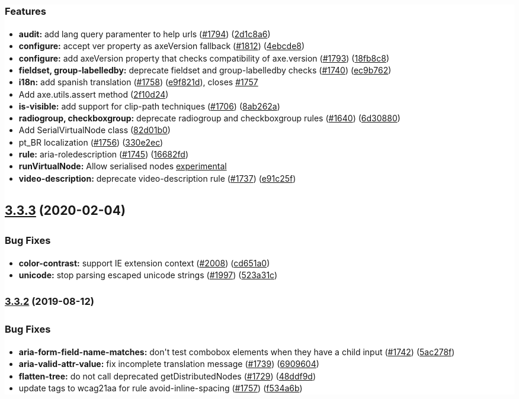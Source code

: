 ### Features

- **audit:** add lang query paramenter to help urls ([#1794](https://github.com/dequelabs/axe-core/issues/1794)) ([2d1c8a6](https://github.com/dequelabs/axe-core/commit/2d1c8a6))
- **configure:** accept ver property as axeVersion fallback ([#1812](https://github.com/dequelabs/axe-core/issues/1812)) ([4ebcde8](https://github.com/dequelabs/axe-core/commit/4ebcde8))
- **configure:** add axeVersion property that checks compatibility of axe.version ([#1793](https://github.com/dequelabs/axe-core/issues/1793)) ([18fb8c8](https://github.com/dequelabs/axe-core/commit/18fb8c8))
- **fieldset, group-labelledby:** deprecate fieldset and group-labelledby checks ([#1740](https://github.com/dequelabs/axe-core/issues/1740)) ([ec9b762](https://github.com/dequelabs/axe-core/commit/ec9b762))
- **i18n:** add spanish translation ([#1758](https://github.com/dequelabs/axe-core/issues/1758)) ([e9f821d](https://github.com/dequelabs/axe-core/commit/e9f821d)), closes [#1757](https://github.com/dequelabs/axe-core/issues/1757)
- Add axe.utils.assert method ([2f10d24](https://github.com/dequelabs/axe-core/commit/2f10d24))
- **is-visible:** add support for clip-path techniques ([#1706](https://github.com/dequelabs/axe-core/issues/1706)) ([8ab262a](https://github.com/dequelabs/axe-core/commit/8ab262a))
- **radiogroup, checkboxgroup:** deprecate radiogroup and checkboxgroup rules ([#1640](https://github.com/dequelabs/axe-core/issues/1640)) ([6d30880](https://github.com/dequelabs/axe-core/commit/6d30880))
- Add SerialVirtualNode class ([82d01b0](https://github.com/dequelabs/axe-core/commit/82d01b0))
- pt_BR localization ([#1756](https://github.com/dequelabs/axe-core/issues/1756)) ([330e2ec](https://github.com/dequelabs/axe-core/commit/330e2ec))
- **rule:** aria-roledescription ([#1745](https://github.com/dequelabs/axe-core/issues/1745)) ([16682fd](https://github.com/dequelabs/axe-core/commit/16682fd))
- **runVirtualNode:** Allow serialised nodes [experimental](<[512d51b](https://github.com/dequelabs/axe-core/commit/512d51b)>)
- **video-description:** deprecate video-description rule ([#1737](https://github.com/dequelabs/axe-core/issues/1737)) ([e91c25f](https://github.com/dequelabs/axe-core/commit/e91c25f))

## [3.3.3](https://github.com/dequelabs/axe-core/compare/v3.3.2...v3.3.3) (2020-02-04)

### Bug Fixes

- **color-contrast:** support IE extension context ([#2008](https://github.com/dequelabs/axe-core/issues/2008)) ([cd651a0](https://github.com/dequelabs/axe-core/commit/cd651a0713fa2f4b307cc7fc2be033f8636b40d2))
- **unicode:** stop parsing escaped unicode strings ([#1997](https://github.com/dequelabs/axe-core/issues/1997)) ([523a31c](https://github.com/dequelabs/axe-core/commit/523a31c19fefd330e0b4f4c45f51d400c6f66164))

### [3.3.2](https://github.com/dequelabs/axe-core/compare/v3.3.1...v3.3.2) (2019-08-12)

### Bug Fixes

- **aria-form-field-name-matches:** don't test combobox elements when they have a child input ([#1742](https://github.com/dequelabs/axe-core/issues/1742)) ([5ac278f](https://github.com/dequelabs/axe-core/commit/5ac278f))
- **aria-valid-attr-value:** fix incomplete translation message ([#1739](https://github.com/dequelabs/axe-core/issues/1739)) ([6909604](https://github.com/dequelabs/axe-core/commit/6909604))
- **flatten-tree:** do not call deprecated getDistributedNodes ([#1729](https://github.com/dequelabs/axe-core/issues/1729)) ([48ddf9d](https://github.com/dequelabs/axe-core/commit/48ddf9d))
- update tags to wcag21aa for rule avoid-inline-spacing ([#1757](https://github.com/dequelabs/axe-core/issues/1757)) ([f534a6b](https://github.com/dequelabs/axe-core/commit/f534a6b))
